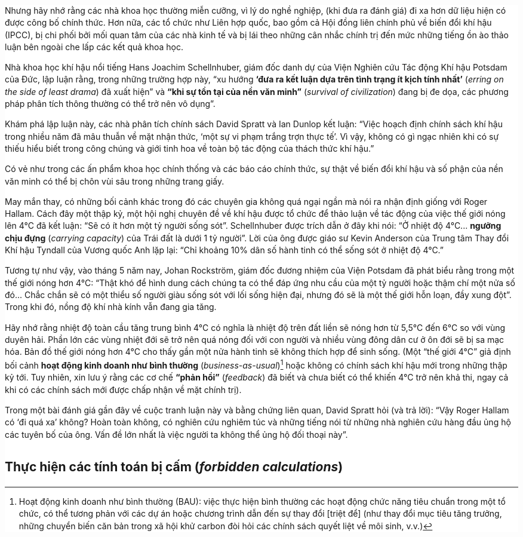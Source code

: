 Nhưng hãy nhớ rằng các nhà khoa học thường miễn cưỡng, vì lý do nghề nghiệp, (khi đưa ra đánh giá) đi xa hơn dữ liệu hiện có được công bố chính thức. Hơn nữa, các tổ chức như Liên hợp quốc, bao gồm cả Hội đồng liên chính phủ về biến đổi khí hậu (IPCC), bị chi phối bởi mối quan tâm của các nhà kinh tế và bị lái theo những cân nhắc chính trị đến mức những tiếng ồn ào thảo luận bên ngoài che lấp các kết quả khoa học.

Nhà khoa học khí hậu nổi tiếng Hans Joachim Schellnhuber, giám đốc danh dự của Viện Nghiên cứu Tác động Khí hậu Potsdam của Đức, lập luận rằng, trong những trường hợp này, “xu hướng **‘đưa ra kết luận dựa trên tình trạng ít kịch tính nhất’** (*erring on the side of least drama*) đã xuất hiện” và **“khi sự tồn tại của nền văn minh”** (*survival of civilization*) đang bị đe dọa, các phương pháp phân tích thông thường có thể trở nên vô dụng”.

Khám phá lập luận này, các nhà phân tích chính sách David Spratt và Ian Dunlop kết luận: “Việc hoạch định chính sách khí hậu trong nhiều năm đã mâu thuẫn về mặt nhận thức, ‘một sự vi phạm trắng trợn thực tế’. Vì vậy, không có gì ngạc nhiên khi có sự thiếu hiểu biết trong công chúng và giới tinh hoa về toàn bộ tác động của thách thức khí hậu.”

Có vẻ như trong các ấn phẩm khoa học chính thống và các báo cáo chính thức, sự thật về biến đổi khí hậu và số phận của nền văn minh có thể bị chôn vùi sâu trong những trang giấy.

May mắn thay, có những bối cảnh khác trong đó các chuyên gia không quá ngại ngần mà nói ra nhận định giống với Roger Hallam. Cách đây một thập kỷ, một hội nghị chuyên đề về khí hậu được tổ chức để thảo luận về tác động của việc thế giới nóng lên 4°C đã kết luận: “Sẽ có ít hơn một tỷ người sống sót”. Schellnhuber được trích dẫn ở đây khi nói: “Ở nhiệt độ 4°C... **ngưỡng chịu đựng** (*carrying capacity*) của Trái đất là dưới 1 tỷ người”. Lời của ông được giáo sư Kevin Anderson của Trung tâm Thay đổi Khí hậu Tyndall của Vương quốc Anh lặp lại: “Chỉ khoảng 10% dân số hành tinh có thể sống sót ở nhiệt độ 4°C.”

Tương tự như vậy, vào tháng 5 năm nay, Johan Rockström, giám đốc đương nhiệm của Viện Potsdam đã phát biểu rằng trong một thế giới nóng hơn 4°C: “Thật khó để hình dung cách chúng ta có thể đáp ứng nhu cầu của một tỷ người hoặc thậm chí một nửa số đó... Chắc chắn sẽ có một thiểu số người giàu sống sót với lối sống hiện đại, nhưng đó sẽ là một thế giới hỗn loạn, đầy xung đột”. Trong khi đó, nồng độ khí nhà kính vẫn đang gia tăng.

Hãy nhớ rằng nhiệt độ toàn cầu tăng trung bình 4°C có nghĩa là nhiệt độ trên đất liền sẽ nóng hơn từ 5,5°C đến 6°C so với vùng duyên hải. Phần lớn các vùng nhiệt đới sẽ trở nên quá nóng đối với con người và nhiều vùng đông dân cư ở ôn đới sẽ bị sa mạc hóa. Bản đồ thế giới nóng hơn 4°C cho thấy gần một nửa hành tinh sẽ không thích hợp để sinh sống. (Một “thế giới 4°C” giả định bối cảnh **hoạt động kinh doanh như bình thường** (*business-as-usual*)[^2] hoặc không có chính sách khí hậu mới trong những thập kỷ tới. Tuy nhiên, xin lưu ý rằng các cơ chế **“phản hồi”** (*feedback*) đã biết và chưa biết có thể khiến 4°C trở nên khả thi, ngay cả khi có các chính sách mới được chấp nhận về mặt chính trị).

[^2]:

    Hoạt động kinh doanh như bình thường (BAU): việc thực hiện bình thường các hoạt động chức năng tiêu chuẩn trong một tổ chức, có thể tương phản với các dự án hoặc chương trình dẫn đến sự thay đổi [triệt để] (như thay đổi mục tiêu tăng trưởng, những chuyển biến căn bản trong xã hội khử carbon đòi hỏi các chính sách quyết liệt về môi sinh, v.v.)

Trong một bài đánh giá gần đây về cuộc tranh luận này và bằng chứng liên quan, David Spratt hỏi (và trả lời): “Vậy Roger Hallam có ‘đi quá xa’ không? Hoàn toàn không, có nghiên cứu nghiêm túc và những tiếng nói từ những nhà nghiên cứu hàng đầu ủng hộ các tuyên bố của ông. Vấn đề lớn nhất là việc người ta không thể ủng hộ đối thoại này”.

## Thực hiện các tính toán bị cấm (*forbidden calculations*)
